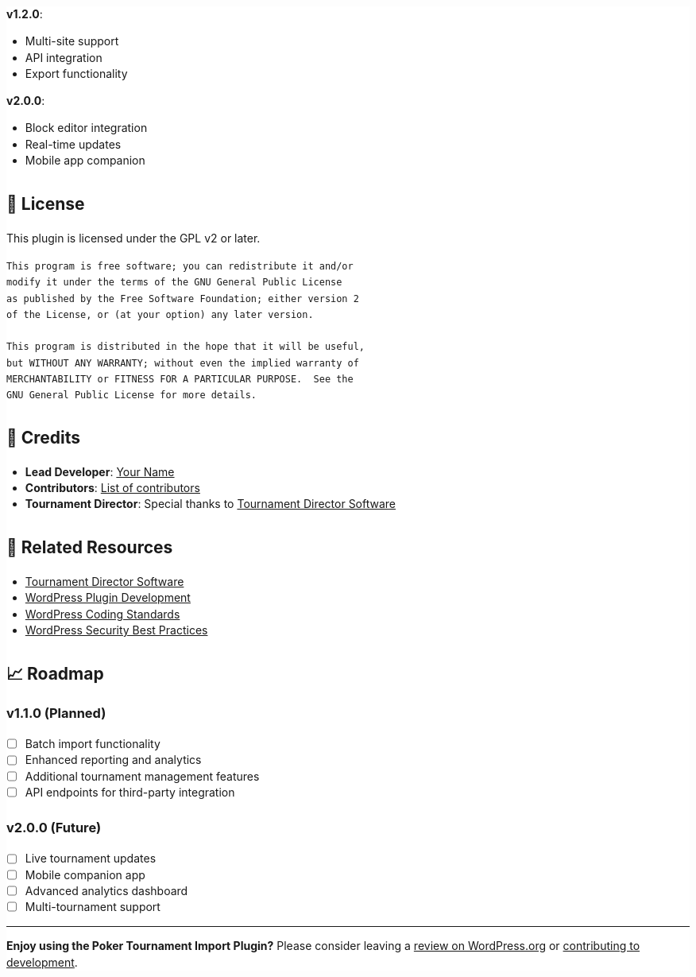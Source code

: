 **v1.2.0**:
- Multi-site support
- API integration
- Export functionality

**v2.0.0**:
- Block editor integration
- Real-time updates
- Mobile app companion

## 📄 License

This plugin is licensed under the GPL v2 or later.

```
This program is free software; you can redistribute it and/or
modify it under the terms of the GNU General Public License
as published by the Free Software Foundation; either version 2
of the License, or (at your option) any later version.

This program is distributed in the hope that it will be useful,
but WITHOUT ANY WARRANTY; without even the implied warranty of
MERCHANTABILITY or FITNESS FOR A PARTICULAR PURPOSE.  See the
GNU General Public License for more details.
```

## 🙏 Credits

- **Lead Developer**: [Your Name](https://example.com)
- **Contributors**: [List of contributors](https://github.com/hkhard/tdwpimport/graphs/contributors)
- **Tournament Director**: Special thanks to [Tournament Director Software](https://www.thetournamentdirector.net/)

## 🔗 Related Resources

- [Tournament Director Software](https://www.thetournamentdirector.net/)
- [WordPress Plugin Development](https://developer.wordpress.org/plugins/)
- [WordPress Coding Standards](https://developer.wordpress.org/coding-standards/)
- [WordPress Security Best Practices](https://developer.wordpress.org/plugins/security/)

## 📈 Roadmap

### v1.1.0 (Planned)
- [ ] Batch import functionality
- [ ] Enhanced reporting and analytics
- [ ] Additional tournament management features
- [ ] API endpoints for third-party integration

### v2.0.0 (Future)
- [ ] Live tournament updates
- [ ] Mobile companion app
- [ ] Advanced analytics dashboard
- [ ] Multi-tournament support

---

**Enjoy using the Poker Tournament Import Plugin?** Please consider leaving a [review on WordPress.org](https://wordpress.org/support/plugin/poker-tournament-import/reviews/) or [contributing to development](https://github.com/hkhard/tdwpimport).